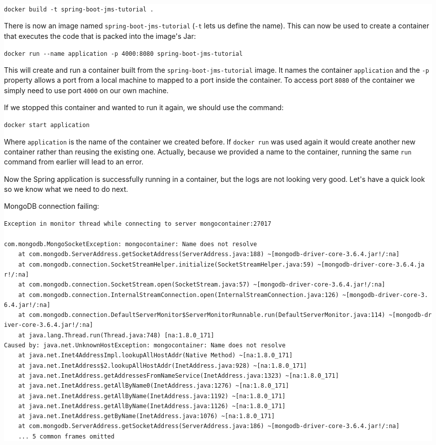 ```
docker build -t spring-boot-jms-tutorial .
```

There is now an image named `spring-boot-jms-tutorial` (`-t` lets us define the name). This can now be used to create a container that executes the code that is packed into the image's Jar:

```
docker run --name application -p 4000:8080 spring-boot-jms-tutorial
```

This will create and run a container built from the `spring-boot-jms-tutorial` image. It names the container `application` and the `-p` property allows a port from a local machine to mapped to a port inside the container. To access port `8080` of the container we simply need to use port `4000` on our own machine.

If we stopped this container and wanted to run it again, we should use the command:

```
docker start application
```

Where `application` is the name of the container we created before. If `docker run` was used again it would create another new container rather than reusing the existing one. Actually, because we provided a name to the container, running the same `run` command from earlier will lead to an error.

Now the Spring application is successfully running in a container, but the logs are not looking very good. Let's have a quick look so we know what we need to do next.

MongoDB connection failing:

```
Exception in monitor thread while connecting to server mongocontainer:27017

com.mongodb.MongoSocketException: mongocontainer: Name does not resolve
    at com.mongodb.ServerAddress.getSocketAddress(ServerAddress.java:188) ~[mongodb-driver-core-3.6.4.jar!/:na]
    at com.mongodb.connection.SocketStreamHelper.initialize(SocketStreamHelper.java:59) ~[mongodb-driver-core-3.6.4.jar!/:na]
    at com.mongodb.connection.SocketStream.open(SocketStream.java:57) ~[mongodb-driver-core-3.6.4.jar!/:na]
    at com.mongodb.connection.InternalStreamConnection.open(InternalStreamConnection.java:126) ~[mongodb-driver-core-3.6.4.jar!/:na]
    at com.mongodb.connection.DefaultServerMonitor$ServerMonitorRunnable.run(DefaultServerMonitor.java:114) ~[mongodb-driver-core-3.6.4.jar!/:na]
    at java.lang.Thread.run(Thread.java:748) [na:1.8.0_171]
Caused by: java.net.UnknownHostException: mongocontainer: Name does not resolve
    at java.net.Inet4AddressImpl.lookupAllHostAddr(Native Method) ~[na:1.8.0_171]
    at java.net.InetAddress$2.lookupAllHostAddr(InetAddress.java:928) ~[na:1.8.0_171]
    at java.net.InetAddress.getAddressesFromNameService(InetAddress.java:1323) ~[na:1.8.0_171]
    at java.net.InetAddress.getAllByName0(InetAddress.java:1276) ~[na:1.8.0_171]
    at java.net.InetAddress.getAllByName(InetAddress.java:1192) ~[na:1.8.0_171]
    at java.net.InetAddress.getAllByName(InetAddress.java:1126) ~[na:1.8.0_171]
    at java.net.InetAddress.getByName(InetAddress.java:1076) ~[na:1.8.0_171]
    at com.mongodb.ServerAddress.getSocketAddress(ServerAddress.java:186) ~[mongodb-driver-core-3.6.4.jar!/:na]
    ... 5 common frames omitted
```
